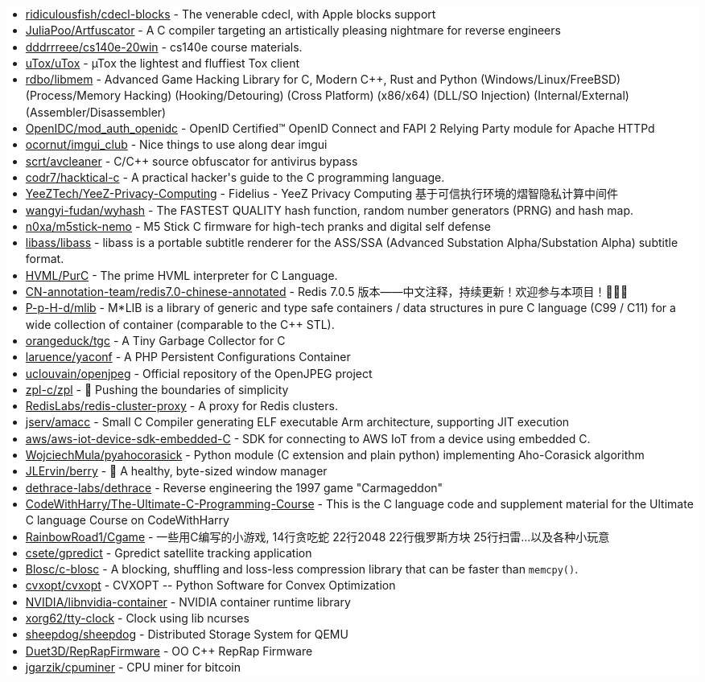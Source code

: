 * [ridiculousfish/cdecl-blocks](https://github.com/ridiculousfish/cdecl-blocks) - The venerable cdecl, with Apple blocks support
* [JuliaPoo/Artfuscator](https://github.com/JuliaPoo/Artfuscator) - A C compiler targeting an artistically pleasing nightmare for reverse engineers
* [dddrrreee/cs140e-20win](https://github.com/dddrrreee/cs140e-20win) - cs140e course materials.
* [uTox/uTox](https://github.com/uTox/uTox) - µTox the lightest and fluffiest Tox client
* [rdbo/libmem](https://github.com/rdbo/libmem) - Advanced Game Hacking Library for C, Modern C++, Rust and Python (Windows/Linux/FreeBSD) (Process/Memory Hacking) (Hooking/Detouring) (Cross Platform) (x86/x64) (DLL/SO Injection) (Internal/External) (Assembler/Disassembler)
* [OpenIDC/mod_auth_openidc](https://github.com/OpenIDC/mod_auth_openidc) - OpenID Certified™ OpenID Connect and FAPI 2 Relying Party module for Apache HTTPd
* [ocornut/imgui_club](https://github.com/ocornut/imgui_club) - Nice things to use along dear imgui
* [scrt/avcleaner](https://github.com/scrt/avcleaner) - C/C++ source obfuscator for antivirus bypass
* [codr7/hacktical-c](https://github.com/codr7/hacktical-c) - A practical hacker's guide to the C programming language.
* [YeeZTech/YeeZ-Privacy-Computing](https://github.com/YeeZTech/YeeZ-Privacy-Computing) - Fidelius - YeeZ Privacy Computing 基于可信执行环境的熠智隐私计算中间件
* [wangyi-fudan/wyhash](https://github.com/wangyi-fudan/wyhash) - The FASTEST QUALITY hash function, random number generators (PRNG) and hash map.
* [n0xa/m5stick-nemo](https://github.com/n0xa/m5stick-nemo) - M5 Stick C firmware for high-tech pranks and digital self defense
* [libass/libass](https://github.com/libass/libass) - libass is a portable subtitle renderer for the ASS/SSA (Advanced Substation Alpha/Substation Alpha) subtitle format.
* [HVML/PurC](https://github.com/HVML/PurC) - The prime HVML interpreter for C Language.
* [CN-annotation-team/redis7.0-chinese-annotated](https://github.com/CN-annotation-team/redis7.0-chinese-annotated) - Redis 7.0.5 版本——中文注释，持续更新！欢迎参与本项目！🍭🍭🍭
* [P-p-H-d/mlib](https://github.com/P-p-H-d/mlib) - M*LIB is a library of generic and type safe containers / data structures in pure C language (C99 / C11) for a wide collection of container (comparable to the C++ STL).
* [orangeduck/tgc](https://github.com/orangeduck/tgc) - A Tiny Garbage Collector for C
* [laruence/yaconf](https://github.com/laruence/yaconf) - A PHP Persistent Configurations Container
* [uclouvain/openjpeg](https://github.com/uclouvain/openjpeg) - Official repository of the OpenJPEG project
* [zpl-c/zpl](https://github.com/zpl-c/zpl) - 📐 Pushing the boundaries of simplicity
* [RedisLabs/redis-cluster-proxy](https://github.com/RedisLabs/redis-cluster-proxy) - A proxy for Redis clusters.
* [jserv/amacc](https://github.com/jserv/amacc) - Small C Compiler generating ELF executable Arm architecture, supporting JIT execution
* [aws/aws-iot-device-sdk-embedded-C](https://github.com/aws/aws-iot-device-sdk-embedded-C) - SDK for connecting to AWS IoT from a device using embedded C.
* [WojciechMula/pyahocorasick](https://github.com/WojciechMula/pyahocorasick) - Python module (C extension and plain python) implementing Aho-Corasick algorithm
* [JLErvin/berry](https://github.com/JLErvin/berry) - :strawberry: A healthy, byte-sized window manager
* [dethrace-labs/dethrace](https://github.com/dethrace-labs/dethrace) - Reverse engineering the 1997 game "Carmageddon"
* [CodeWithHarry/The-Ultimate-C-Programming-Course](https://github.com/CodeWithHarry/The-Ultimate-C-Programming-Course) - This is the C language code and supplement material for the Ultimate C language Course on CodeWithHarry
* [RainbowRoad1/Cgame](https://github.com/RainbowRoad1/Cgame) - 一些用C编写的小游戏, 14行贪吃蛇  22行2048  22行俄罗斯方块  25行扫雷...以及各种小玩意
* [csete/gpredict](https://github.com/csete/gpredict) - Gpredict satellite tracking application
* [Blosc/c-blosc](https://github.com/Blosc/c-blosc) - A blocking, shuffling and loss-less compression library that can be faster than `memcpy()`.
* [cvxopt/cvxopt](https://github.com/cvxopt/cvxopt) - CVXOPT -- Python Software for Convex Optimization
* [NVIDIA/libnvidia-container](https://github.com/NVIDIA/libnvidia-container) - NVIDIA container runtime library
* [xorg62/tty-clock](https://github.com/xorg62/tty-clock) - Clock using lib ncurses
* [sheepdog/sheepdog](https://github.com/sheepdog/sheepdog) - Distributed Storage System for QEMU
* [Duet3D/RepRapFirmware](https://github.com/Duet3D/RepRapFirmware) - OO C++ RepRap Firmware
* [jgarzik/cpuminer](https://github.com/jgarzik/cpuminer) - CPU miner for bitcoin